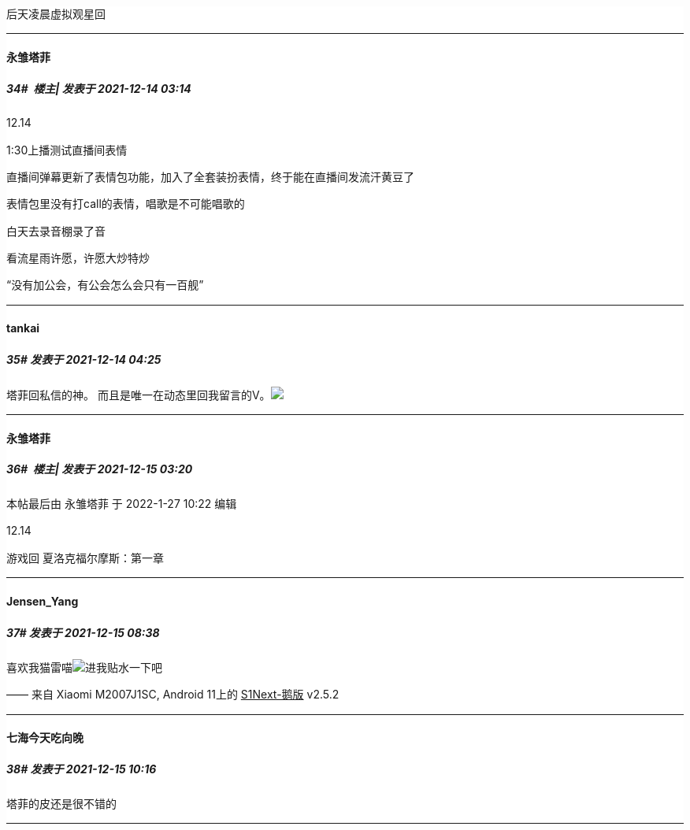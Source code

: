 后天凌晨虚拟观星回

*****

####  永雏塔菲  
##### 34#         楼主| 发表于 2021-12-14 03:14

12.14

1:30上播测试直播间表情

直播间弹幕更新了表情包功能，加入了全套装扮表情，终于能在直播间发流汗黄豆了

表情包里没有打call的表情，唱歌是不可能唱歌的

白天去录音棚录了音

看流星雨许愿，许愿大炒特炒

“没有加公会，有公会怎么会只有一百舰”

*****

####  tankai  
##### 35#       发表于 2021-12-14 04:25

塔菲回私信的神。 而且是唯一在动态里回我留言的V。<img src="https://static.saraba1st.com/image/smiley/face2017/033.png" referrerpolicy="no-referrer">

*****

####  永雏塔菲  
##### 36#         楼主| 发表于 2021-12-15 03:20

 本帖最后由 永雏塔菲 于 2022-1-27 10:22 编辑 

12.14

游戏回 夏洛克福尔摩斯：第一章

*****

####  Jensen_Yang  
##### 37#       发表于 2021-12-15 08:38

喜欢我猫雷喵<img src="https://static.saraba1st.com/image/smiley/face2017/178.png" referrerpolicy="no-referrer">进我贴水一下吧

—— 来自 Xiaomi M2007J1SC, Android 11上的 [S1Next-鹅版](https://github.com/ykrank/S1-Next/releases) v2.5.2

*****

####  七海今天吃向晚  
##### 38#       发表于 2021-12-15 10:16

塔菲的皮还是很不错的

*****
